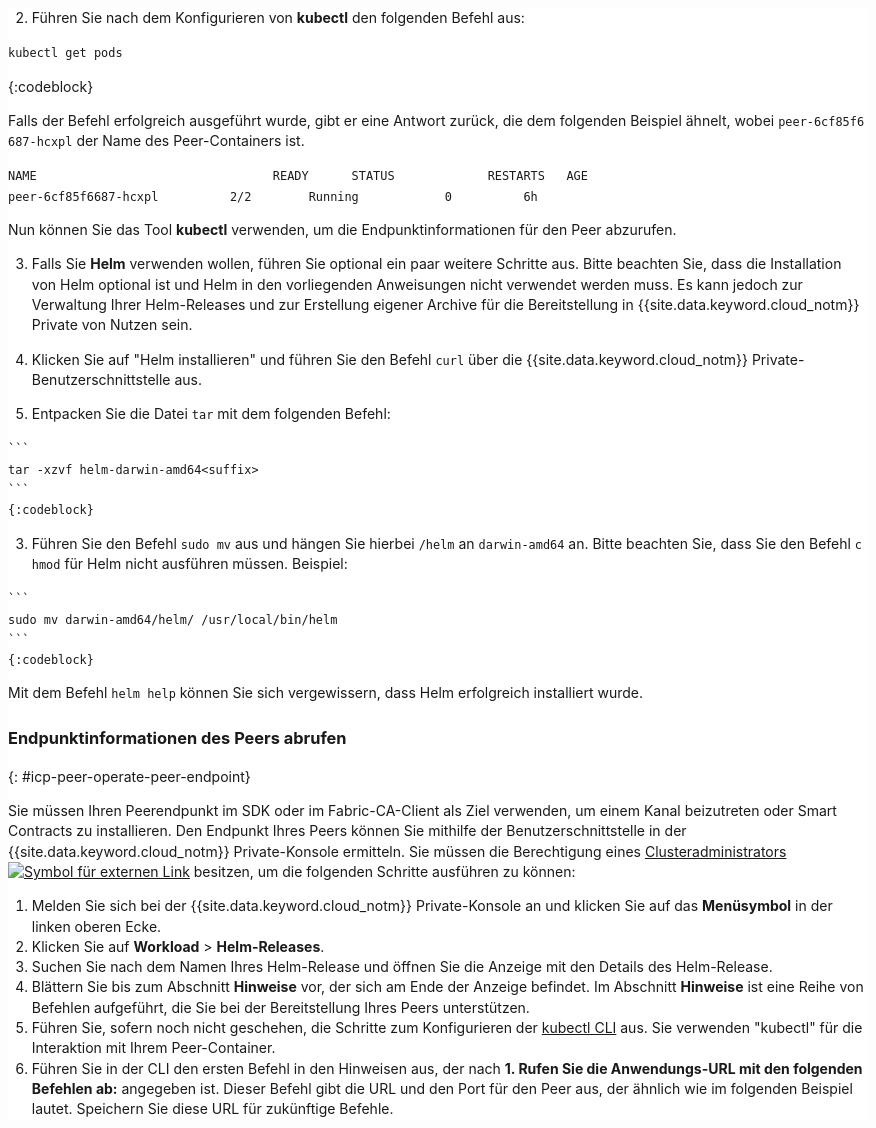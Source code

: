 2. Führen Sie nach dem Konfigurieren von **kubectl** den folgenden Befehl aus:

  ```
  kubectl get pods
  ```
  {:codeblock}

  Falls der Befehl erfolgreich ausgeführt wurde, gibt er eine Antwort zurück, die dem folgenden Beispiel ähnelt, wobei `peer-6cf85f6687-hcxpl` der Name des Peer-Containers ist.

  ```
  NAME                                 READY      STATUS             RESTARTS   AGE
  peer-6cf85f6687-hcxpl          2/2        Running            0          6h
  ```

  Nun können Sie das Tool **kubectl** verwenden, um die Endpunktinformationen für den Peer abzurufen.

3. Falls Sie **Helm** verwenden wollen, führen Sie optional ein paar weitere Schritte aus. Bitte beachten Sie, dass die Installation von Helm optional ist und Helm in den vorliegenden Anweisungen nicht verwendet werden muss. Es kann jedoch zur Verwaltung Ihrer Helm-Releases und zur Erstellung eigener Archive für die Bereitstellung in {{site.data.keyword.cloud_notm}} Private von Nutzen sein.

  1. Klicken Sie auf "Helm installieren" und führen Sie den Befehl `curl` über die {{site.data.keyword.cloud_notm}} Private-Benutzerschnittstelle aus.
  2. Entpacken Sie die Datei `tar` mit dem folgenden Befehl:

    ```
    tar -xzvf helm-darwin-amd64<suffix>
    ```
    {:codeblock}

  3. Führen Sie den Befehl `sudo mv` aus und hängen Sie hierbei `/helm` an `darwin-amd64` an. Bitte beachten Sie, dass Sie den Befehl `chmod` für Helm nicht ausführen müssen. Beispiel:

    ```
    sudo mv darwin-amd64/helm/ /usr/local/bin/helm
    ```
    {:codeblock}

  Mit dem Befehl `helm help` können Sie sich vergewissern, dass Helm erfolgreich installiert wurde.

### Endpunktinformationen des Peers abrufen
{: #icp-peer-operate-peer-endpoint}

Sie müssen Ihren Peerendpunkt im SDK oder im Fabric-CA-Client als Ziel verwenden, um einem Kanal beizutreten oder Smart Contracts zu installieren. Den Endpunkt Ihres Peers können Sie mithilfe der Benutzerschnittstelle in der {{site.data.keyword.cloud_notm}} Private-Konsole ermitteln. Sie müssen die Berechtigung eines [Clusteradministrators ![Symbol für externen Link](../images/external_link.svg "Symbol für externen Link")](https://www.ibm.com/support/knowledgecenter/en/SSBS6K_3.1.2/user_management/assign_role.html "Clusteradministratorrolle und -aktionen") besitzen, um die folgenden Schritte ausführen zu können:

1. Melden Sie sich bei der {{site.data.keyword.cloud_notm}} Private-Konsole an und klicken Sie auf das **Menüsymbol** in der linken oberen Ecke.
2. Klicken Sie auf **Workload** > **Helm-Releases**.
3. Suchen Sie nach dem Namen Ihres Helm-Release und öffnen Sie die Anzeige mit den Details des Helm-Release.
4. Blättern Sie bis zum Abschnitt **Hinweise** vor, der sich am Ende der Anzeige befindet. Im Abschnitt **Hinweise** ist eine Reihe von Befehlen aufgeführt, die Sie bei der Bereitstellung Ihres Peers unterstützen.
5. Führen Sie, sofern noch nicht geschehen, die Schritte zum Konfigurieren der [kubectl CLI](/docs/services/blockchain/howto/peer_operate_icp.html#icp-peer-operate-kubectl-configure) aus. Sie verwenden "kubectl" für die Interaktion mit Ihrem Peer-Container.
6. Führen Sie in der CLI den ersten Befehl in den Hinweisen aus, der nach **1. Rufen Sie die Anwendungs-URL mit den folgenden Befehlen ab:** angegeben ist. Dieser Befehl gibt die URL und den Port für den Peer aus, der ähnlich wie im folgenden Beispiel lautet. Speichern Sie diese URL für zukünftige Befehle.
